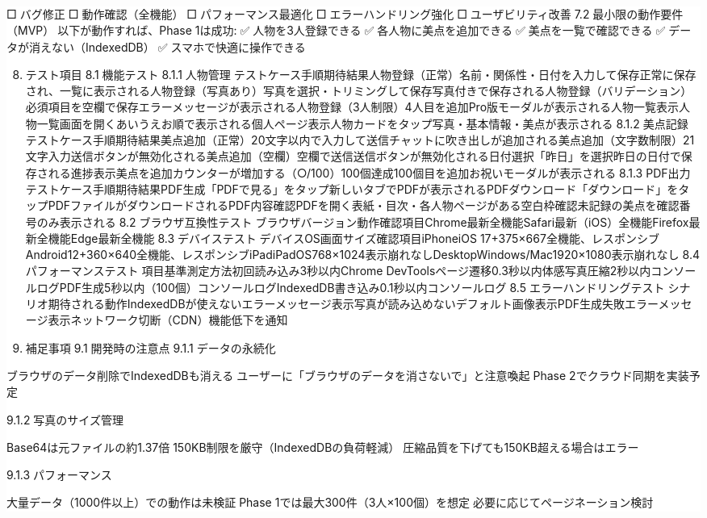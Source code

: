 □ バグ修正
□ 動作確認（全機能）
□ パフォーマンス最適化
□ エラーハンドリング強化
□ ユーザビリティ改善
7.2 最小限の動作要件（MVP）
以下が動作すれば、Phase 1は成功:
✅ 人物を3人登録できる
✅ 各人物に美点を追加できる
✅ 美点を一覧で確認できる
✅ データが消えない（IndexedDB）
✅ スマホで快適に操作できる

8. テスト項目
8.1 機能テスト
8.1.1 人物管理
テストケース手順期待結果人物登録（正常）名前・関係性・日付を入力して保存正常に保存され、一覧に表示される人物登録（写真あり）写真を選択・トリミングして保存写真付きで保存される人物登録（バリデーション）必須項目を空欄で保存エラーメッセージが表示される人物登録（3人制限）4人目を追加Pro版モーダルが表示される人物一覧表示人物一覧画面を開くあいうえお順で表示される個人ページ表示人物カードをタップ写真・基本情報・美点が表示される
8.1.2 美点記録
テストケース手順期待結果美点追加（正常）20文字以内で入力して送信チャットに吹き出しが追加される美点追加（文字数制限）21文字入力送信ボタンが無効化される美点追加（空欄）空欄で送信送信ボタンが無効化される日付選択「昨日」を選択昨日の日付で保存される進捗表示美点を追加カウンターが増加する（○/100）100個達成100個目を追加お祝いモーダルが表示される
8.1.3 PDF出力
テストケース手順期待結果PDF生成「PDFで見る」をタップ新しいタブでPDFが表示されるPDFダウンロード「ダウンロード」をタップPDFファイルがダウンロードされるPDF内容確認PDFを開く表紙・目次・各人物ページがある空白枠確認未記録の美点を確認番号のみ表示される
8.2 ブラウザ互換性テスト
ブラウザバージョン動作確認項目Chrome最新全機能Safari最新（iOS）全機能Firefox最新全機能Edge最新全機能
8.3 デバイステスト
デバイスOS画面サイズ確認項目iPhoneiOS 17+375×667全機能、レスポンシブAndroid12+360×640全機能、レスポンシブiPadiPadOS768×1024表示崩れなしDesktopWindows/Mac1920×1080表示崩れなし
8.4 パフォーマンステスト
項目基準測定方法初回読み込み3秒以内Chrome DevToolsページ遷移0.3秒以内体感写真圧縮2秒以内コンソールログPDF生成5秒以内（100個）コンソールログIndexedDB書き込み0.1秒以内コンソールログ
8.5 エラーハンドリングテスト
シナリオ期待される動作IndexedDBが使えないエラーメッセージ表示写真が読み込めないデフォルト画像表示PDF生成失敗エラーメッセージ表示ネットワーク切断（CDN）機能低下を通知

9. 補足事項
9.1 開発時の注意点
9.1.1 データの永続化

ブラウザのデータ削除でIndexedDBも消える
ユーザーに「ブラウザのデータを消さないで」と注意喚起
Phase 2でクラウド同期を実装予定

9.1.2 写真のサイズ管理

Base64は元ファイルの約1.37倍
150KB制限を厳守（IndexedDBの負荷軽減）
圧縮品質を下げても150KB超える場合はエラー

9.1.3 パフォーマンス

大量データ（1000件以上）での動作は未検証
Phase 1では最大300件（3人×100個）を想定
必要に応じてページネーション検討
